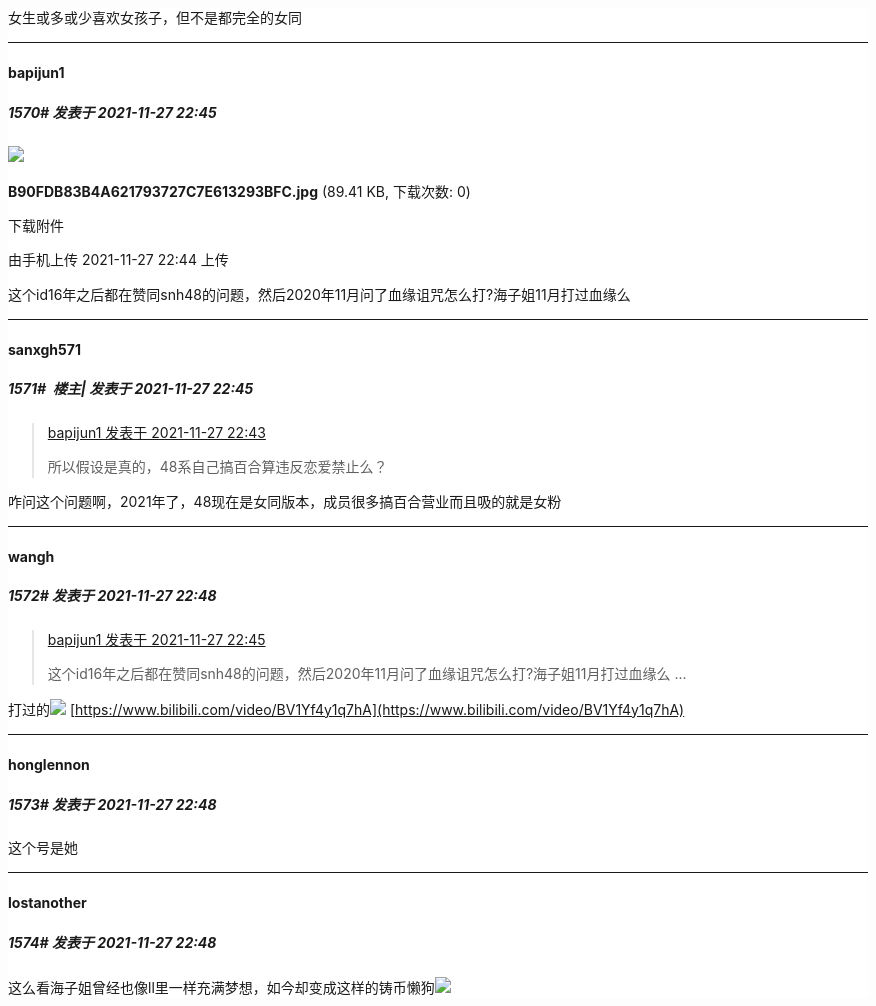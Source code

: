 女生或多或少喜欢女孩子，但不是都完全的女同

*****

####  bapijun1  
##### 1570#       发表于 2021-11-27 22:45

<img src="https://img.saraba1st.com/forum/202111/27/224428a128z1maak36a112.jpg" referrerpolicy="no-referrer">

<strong>B90FDB83B4A621793727C7E613293BFC.jpg</strong> (89.41 KB, 下载次数: 0)

下载附件

由手机上传
2021-11-27 22:44 上传

这个id16年之后都在赞同snh48的问题，然后2020年11月问了血缘诅咒怎么打?海子姐11月打过血缘么

*****

####  sanxgh571  
##### 1571#         楼主| 发表于 2021-11-27 22:45

<blockquote><a href="httphttps://bbs.saraba1st.com/2b/forum.php?mod=redirect&amp;goto=findpost&amp;pid=53727444&amp;ptid=2036475" target="_blank">bapijun1 发表于 2021-11-27 22:43</a>

所以假设是真的，48系自己搞百合算违反恋爱禁止么？</blockquote>
咋问这个问题啊，2021年了，48现在是女同版本，成员很多搞百合营业而且吸的就是女粉

*****

####  wangh  
##### 1572#       发表于 2021-11-27 22:48

<blockquote><a href="httphttps://bbs.saraba1st.com/2b/forum.php?mod=redirect&amp;goto=findpost&amp;pid=53727467&amp;ptid=2036475" target="_blank">bapijun1 发表于 2021-11-27 22:45</a>

这个id16年之后都在赞同snh48的问题，然后2020年11月问了血缘诅咒怎么打?海子姐11月打过血缘么 ...</blockquote>
打过的<img src="https://static.saraba1st.com/image/smiley/face2017/066.png" referrerpolicy="no-referrer">
[https://www.bilibili.com/video/BV1Yf4y1q7hA](https://www.bilibili.com/video/BV1Yf4y1q7hA)

*****

####  honglennon  
##### 1573#       发表于 2021-11-27 22:48

这个号是她

*****

####  lostanother  
##### 1574#       发表于 2021-11-27 22:48

这么看海子姐曾经也像ll里一样充满梦想，如今却变成这样的铸币懒狗<img src="https://static.saraba1st.com/image/smiley/face2017/139.png" referrerpolicy="no-referrer">
